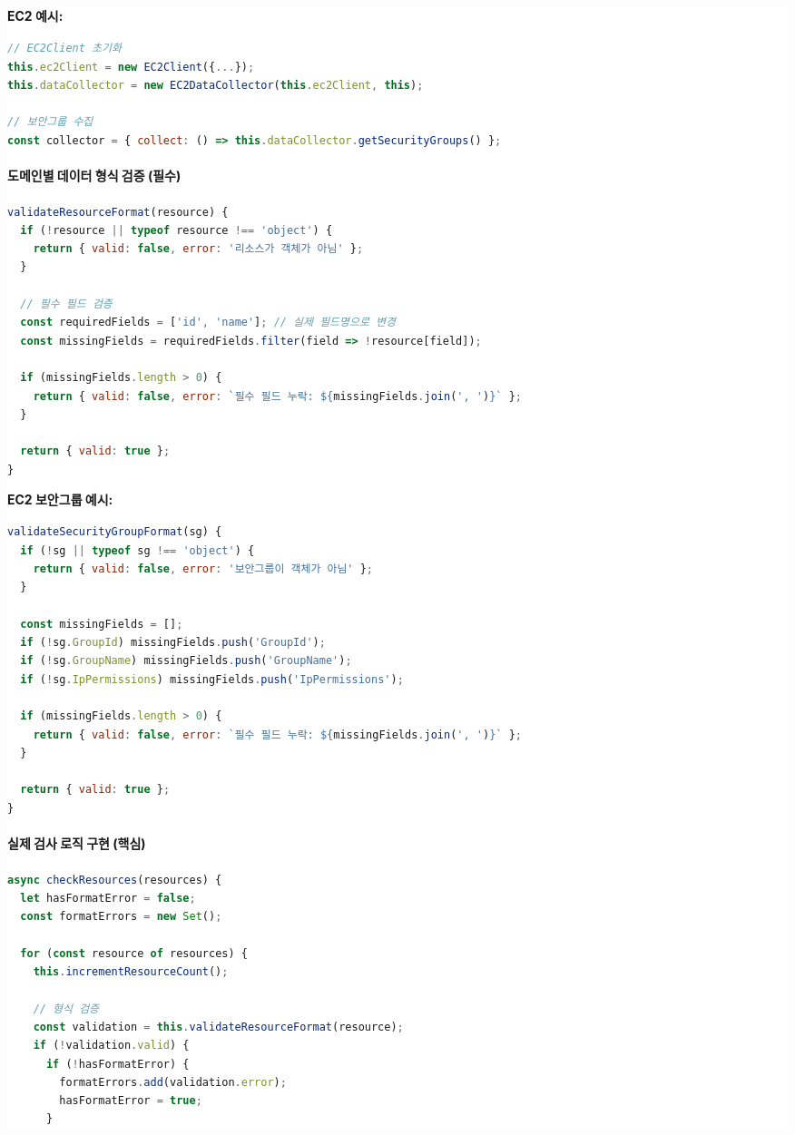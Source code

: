 **EC2 예시:**
```javascript
// EC2Client 초기화
this.ec2Client = new EC2Client({...});
this.dataCollector = new EC2DataCollector(this.ec2Client, this);

// 보안그룹 수집
const collector = { collect: () => this.dataCollector.getSecurityGroups() };
```

#### 도메인별 데이터 형식 검증 (필수)
```javascript
validateResourceFormat(resource) {
  if (!resource || typeof resource !== 'object') {
    return { valid: false, error: '리소스가 객체가 아님' };
  }
  
  // 필수 필드 검증
  const requiredFields = ['id', 'name']; // 실제 필드명으로 변경
  const missingFields = requiredFields.filter(field => !resource[field]);
  
  if (missingFields.length > 0) {
    return { valid: false, error: `필수 필드 누락: ${missingFields.join(', ')}` };
  }
  
  return { valid: true };
}
```

**EC2 보안그룹 예시:**
```javascript
validateSecurityGroupFormat(sg) {
  if (!sg || typeof sg !== 'object') {
    return { valid: false, error: '보안그룹이 객체가 아님' };
  }
  
  const missingFields = [];
  if (!sg.GroupId) missingFields.push('GroupId');
  if (!sg.GroupName) missingFields.push('GroupName');
  if (!sg.IpPermissions) missingFields.push('IpPermissions');
  
  if (missingFields.length > 0) {
    return { valid: false, error: `필수 필드 누락: ${missingFields.join(', ')}` };
  }
  
  return { valid: true };
}
```

#### 실제 검사 로직 구현 (핵심)
```javascript
async checkResources(resources) {
  let hasFormatError = false;
  const formatErrors = new Set();
  
  for (const resource of resources) {
    this.incrementResourceCount();
    
    // 형식 검증
    const validation = this.validateResourceFormat(resource);
    if (!validation.valid) {
      if (!hasFormatError) {
        formatErrors.add(validation.error);
        hasFormatError = true;
      }
```